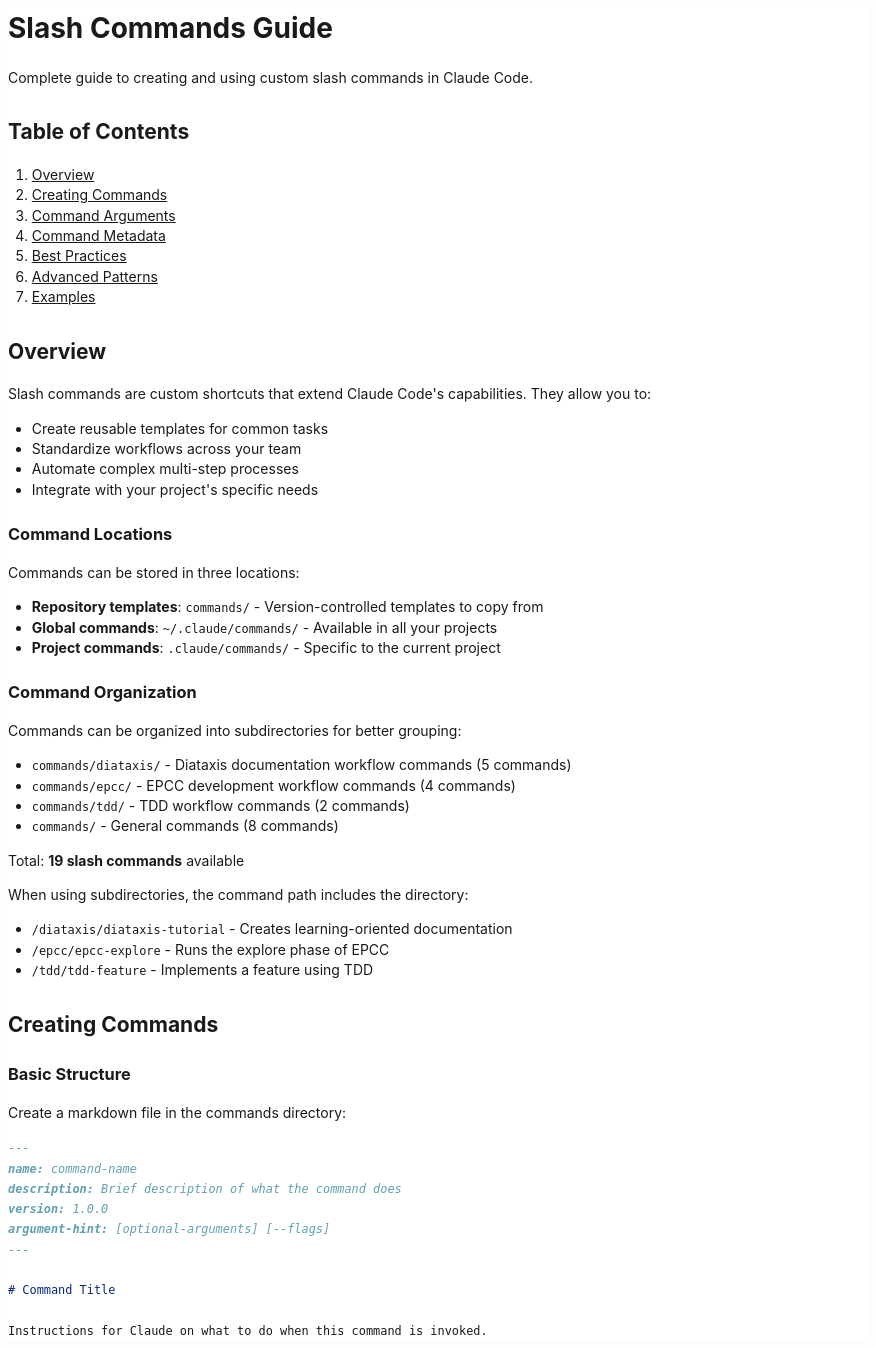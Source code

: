 # Slash Commands Guide

Complete guide to creating and using custom slash commands in Claude Code.

## Table of Contents
1. [Overview](#overview)
2. [Creating Commands](#creating-commands)
3. [Command Arguments](#command-arguments)
4. [Command Metadata](#command-metadata)
5. [Best Practices](#best-practices)
6. [Advanced Patterns](#advanced-patterns)
7. [Examples](#examples)

## Overview

Slash commands are custom shortcuts that extend Claude Code's capabilities. They allow you to:
- Create reusable templates for common tasks
- Standardize workflows across your team
- Automate complex multi-step processes
- Integrate with your project's specific needs

### Command Locations

Commands can be stored in three locations:
- **Repository templates**: `commands/` - Version-controlled templates to copy from
- **Global commands**: `~/.claude/commands/` - Available in all your projects
- **Project commands**: `.claude/commands/` - Specific to the current project

### Command Organization

Commands can be organized into subdirectories for better grouping:
- `commands/diataxis/` - Diataxis documentation workflow commands (5 commands)
- `commands/epcc/` - EPCC development workflow commands (4 commands)
- `commands/tdd/` - TDD workflow commands (2 commands)
- `commands/` - General commands (8 commands)

Total: **19 slash commands** available

When using subdirectories, the command path includes the directory:
- `/diataxis/diataxis-tutorial` - Creates learning-oriented documentation
- `/epcc/epcc-explore` - Runs the explore phase of EPCC
- `/tdd/tdd-feature` - Implements a feature using TDD

## Creating Commands

### Basic Structure

Create a markdown file in the commands directory:

```markdown
---
name: command-name
description: Brief description of what the command does
version: 1.0.0
argument-hint: [optional-arguments] [--flags]
---

# Command Title

Instructions for Claude on what to do when this command is invoked.
```

